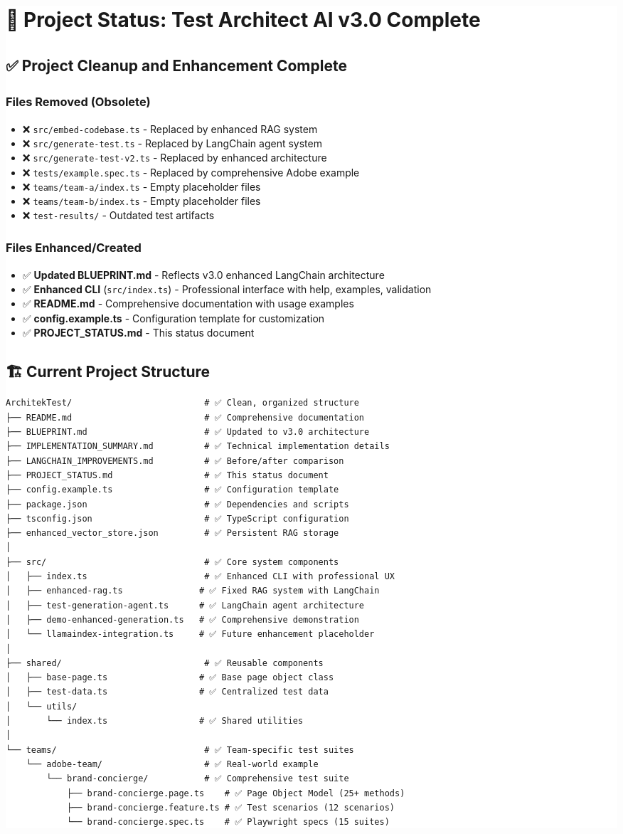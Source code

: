# 🎉 Project Status: Test Architect AI v3.0 Complete

## ✅ **Project Cleanup and Enhancement Complete**

### **Files Removed (Obsolete)**
- ❌ `src/embed-codebase.ts` - Replaced by enhanced RAG system
- ❌ `src/generate-test.ts` - Replaced by LangChain agent system  
- ❌ `src/generate-test-v2.ts` - Replaced by enhanced architecture
- ❌ `tests/example.spec.ts` - Replaced by comprehensive Adobe example
- ❌ `teams/team-a/index.ts` - Empty placeholder files
- ❌ `teams/team-b/index.ts` - Empty placeholder files
- ❌ `test-results/` - Outdated test artifacts

### **Files Enhanced/Created**
- ✅ **Updated BLUEPRINT.md** - Reflects v3.0 enhanced LangChain architecture
- ✅ **Enhanced CLI** (`src/index.ts`) - Professional interface with help, examples, validation
- ✅ **README.md** - Comprehensive documentation with usage examples
- ✅ **config.example.ts** - Configuration template for customization
- ✅ **PROJECT_STATUS.md** - This status document

## 🏗️ **Current Project Structure**

```
ArchitekTest/                          # ✅ Clean, organized structure
├── README.md                          # ✅ Comprehensive documentation
├── BLUEPRINT.md                       # ✅ Updated to v3.0 architecture
├── IMPLEMENTATION_SUMMARY.md          # ✅ Technical implementation details
├── LANGCHAIN_IMPROVEMENTS.md          # ✅ Before/after comparison
├── PROJECT_STATUS.md                  # ✅ This status document
├── config.example.ts                  # ✅ Configuration template
├── package.json                       # ✅ Dependencies and scripts
├── tsconfig.json                      # ✅ TypeScript configuration
├── enhanced_vector_store.json         # ✅ Persistent RAG storage
│
├── src/                               # ✅ Core system components
│   ├── index.ts                       # ✅ Enhanced CLI with professional UX
│   ├── enhanced-rag.ts               # ✅ Fixed RAG system with LangChain
│   ├── test-generation-agent.ts      # ✅ LangChain agent architecture
│   ├── demo-enhanced-generation.ts   # ✅ Comprehensive demonstration
│   └── llamaindex-integration.ts     # ✅ Future enhancement placeholder
│
├── shared/                            # ✅ Reusable components
│   ├── base-page.ts                  # ✅ Base page object class
│   ├── test-data.ts                  # ✅ Centralized test data
│   └── utils/
│       └── index.ts                  # ✅ Shared utilities
│
└── teams/                             # ✅ Team-specific test suites
    └── adobe-team/                    # ✅ Real-world example
        └── brand-concierge/           # ✅ Comprehensive test suite
            ├── brand-concierge.page.ts    # ✅ Page Object Model (25+ methods)
            ├── brand-concierge.feature.ts # ✅ Test scenarios (12 scenarios)
            └── brand-concierge.spec.ts    # ✅ Playwright specs (15 suites)
```

